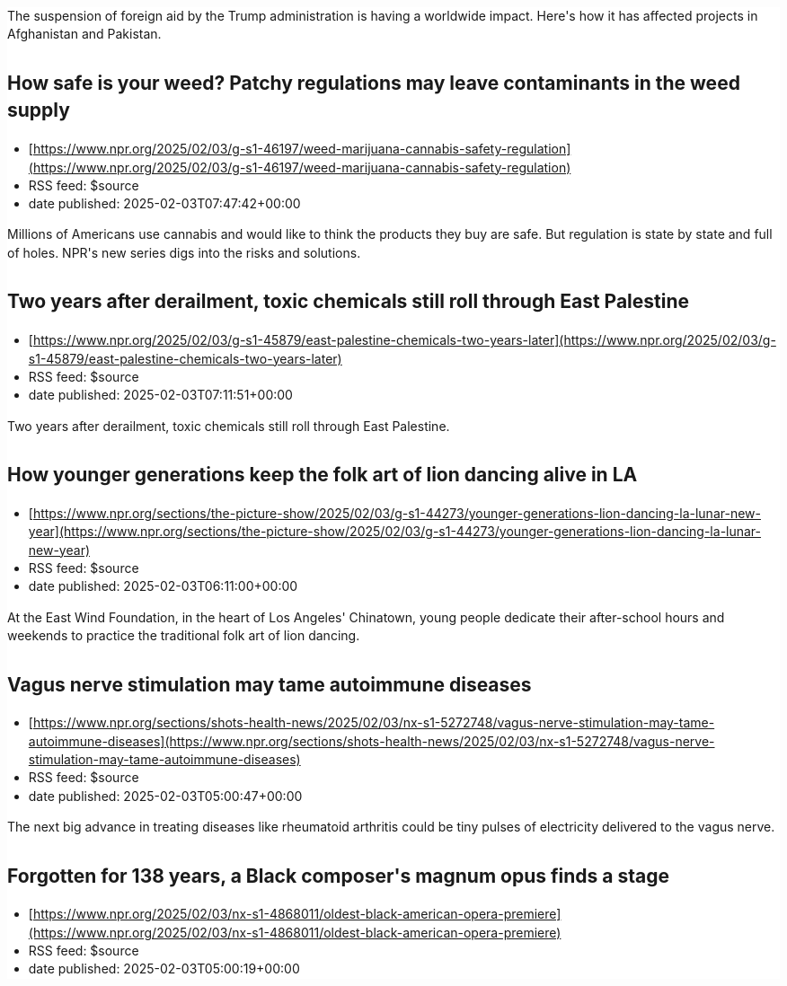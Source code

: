 The suspension of foreign aid by the Trump administration is having a worldwide impact. Here's how it has affected projects in Afghanistan and Pakistan.

## How safe is your weed? Patchy regulations may leave contaminants in the weed supply
 - [https://www.npr.org/2025/02/03/g-s1-46197/weed-marijuana-cannabis-safety-regulation](https://www.npr.org/2025/02/03/g-s1-46197/weed-marijuana-cannabis-safety-regulation)
 - RSS feed: $source
 - date published: 2025-02-03T07:47:42+00:00

Millions of Americans use cannabis and would like to think the products they buy are safe. But regulation is state by state and full of holes. NPR's new series digs into the risks and solutions.

## Two years after derailment, toxic chemicals still roll through East Palestine
 - [https://www.npr.org/2025/02/03/g-s1-45879/east-palestine-chemicals-two-years-later](https://www.npr.org/2025/02/03/g-s1-45879/east-palestine-chemicals-two-years-later)
 - RSS feed: $source
 - date published: 2025-02-03T07:11:51+00:00

Two years after derailment, toxic chemicals still roll through East Palestine.

## How younger generations keep the folk art of lion dancing alive in LA
 - [https://www.npr.org/sections/the-picture-show/2025/02/03/g-s1-44273/younger-generations-lion-dancing-la-lunar-new-year](https://www.npr.org/sections/the-picture-show/2025/02/03/g-s1-44273/younger-generations-lion-dancing-la-lunar-new-year)
 - RSS feed: $source
 - date published: 2025-02-03T06:11:00+00:00

At the East Wind Foundation, in the heart of Los Angeles' Chinatown, young people dedicate their after-school hours and weekends to practice the traditional folk art of lion dancing.

## Vagus nerve stimulation may tame autoimmune diseases
 - [https://www.npr.org/sections/shots-health-news/2025/02/03/nx-s1-5272748/vagus-nerve-stimulation-may-tame-autoimmune-diseases](https://www.npr.org/sections/shots-health-news/2025/02/03/nx-s1-5272748/vagus-nerve-stimulation-may-tame-autoimmune-diseases)
 - RSS feed: $source
 - date published: 2025-02-03T05:00:47+00:00

The next big advance in treating diseases like rheumatoid arthritis could be tiny pulses of electricity delivered to the vagus nerve.

## Forgotten for 138 years, a Black composer's magnum opus finds a stage
 - [https://www.npr.org/2025/02/03/nx-s1-4868011/oldest-black-american-opera-premiere](https://www.npr.org/2025/02/03/nx-s1-4868011/oldest-black-american-opera-premiere)
 - RSS feed: $source
 - date published: 2025-02-03T05:00:19+00:00
